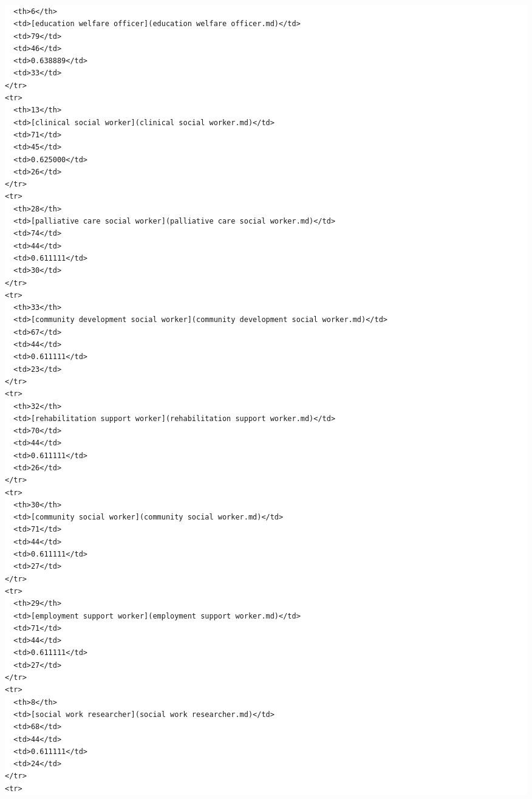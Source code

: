       <th>6</th>
      <td>[education welfare officer](education welfare officer.md)</td>
      <td>79</td>
      <td>46</td>
      <td>0.638889</td>
      <td>33</td>
    </tr>
    <tr>
      <th>13</th>
      <td>[clinical social worker](clinical social worker.md)</td>
      <td>71</td>
      <td>45</td>
      <td>0.625000</td>
      <td>26</td>
    </tr>
    <tr>
      <th>28</th>
      <td>[palliative care social worker](palliative care social worker.md)</td>
      <td>74</td>
      <td>44</td>
      <td>0.611111</td>
      <td>30</td>
    </tr>
    <tr>
      <th>33</th>
      <td>[community development social worker](community development social worker.md)</td>
      <td>67</td>
      <td>44</td>
      <td>0.611111</td>
      <td>23</td>
    </tr>
    <tr>
      <th>32</th>
      <td>[rehabilitation support worker](rehabilitation support worker.md)</td>
      <td>70</td>
      <td>44</td>
      <td>0.611111</td>
      <td>26</td>
    </tr>
    <tr>
      <th>30</th>
      <td>[community social worker](community social worker.md)</td>
      <td>71</td>
      <td>44</td>
      <td>0.611111</td>
      <td>27</td>
    </tr>
    <tr>
      <th>29</th>
      <td>[employment support worker](employment support worker.md)</td>
      <td>71</td>
      <td>44</td>
      <td>0.611111</td>
      <td>27</td>
    </tr>
    <tr>
      <th>8</th>
      <td>[social work researcher](social work researcher.md)</td>
      <td>68</td>
      <td>44</td>
      <td>0.611111</td>
      <td>24</td>
    </tr>
    <tr>